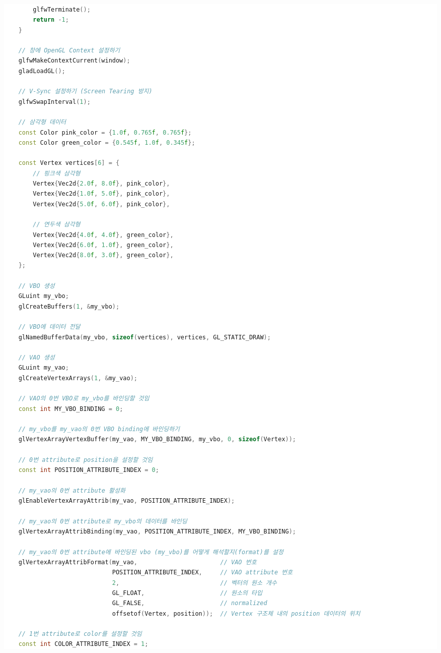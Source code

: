```cpp title:'전체 코드'
        glfwTerminate();
        return -1;
    }

    // 창에 OpenGL Context 설정하기
    glfwMakeContextCurrent(window);
    gladLoadGL();

    // V-Sync 설정하기 (Screen Tearing 방지)
    glfwSwapInterval(1);    

    // 삼각형 데이터
    const Color pink_color = {1.0f, 0.765f, 0.765f};
    const Color green_color = {0.545f, 1.0f, 0.345f};

    const Vertex vertices[6] = {
        // 핑크색 삼각형
        Vertex{Vec2d{2.0f, 8.0f}, pink_color},
        Vertex{Vec2d{1.0f, 5.0f}, pink_color},
        Vertex{Vec2d{5.0f, 6.0f}, pink_color},

        // 연두색 삼각형
        Vertex{Vec2d{4.0f, 4.0f}, green_color},
        Vertex{Vec2d{6.0f, 1.0f}, green_color},
        Vertex{Vec2d{8.0f, 3.0f}, green_color},
    };

    // VBO 생성
    GLuint my_vbo;
    glCreateBuffers(1, &my_vbo);

    // VBO에 데이터 전달
    glNamedBufferData(my_vbo, sizeof(vertices), vertices, GL_STATIC_DRAW);

    // VAO 생성
    GLuint my_vao;
    glCreateVertexArrays(1, &my_vao);

    // VAO의 0번 VBO로 my_vbo를 바인딩할 것임
    const int MY_VBO_BINDING = 0;

    // my_vbo를 my_vao의 0번 VBO binding에 바인딩하기
    glVertexArrayVertexBuffer(my_vao, MY_VBO_BINDING, my_vbo, 0, sizeof(Vertex));

    // 0번 attribute로 position을 설정할 것임
    const int POSITION_ATTRIBUTE_INDEX = 0;

    // my_vao의 0번 attribute 활성화
    glEnableVertexArrayAttrib(my_vao, POSITION_ATTRIBUTE_INDEX);

    // my_vao의 0번 attribute로 my_vbo의 데이터를 바인딩
    glVertexArrayAttribBinding(my_vao, POSITION_ATTRIBUTE_INDEX, MY_VBO_BINDING);

    // my_vao의 0번 attribute에 바인딩된 vbo (my_vbo)를 어떻게 해석할지(format)를 설정
    glVertexArrayAttribFormat(my_vao,                       // VAO 번호
                              POSITION_ATTRIBUTE_INDEX,     // VAO attribute 번호
                              2,                            // 벡터의 원소 개수
                              GL_FLOAT,                     // 원소의 타입
                              GL_FALSE,                     // normalized
                              offsetof(Vertex, position));  // Vertex 구조체 내의 position 데이터의 위치

    // 1번 attribute로 color를 설정할 것임
    const int COLOR_ATTRIBUTE_INDEX = 1;
```